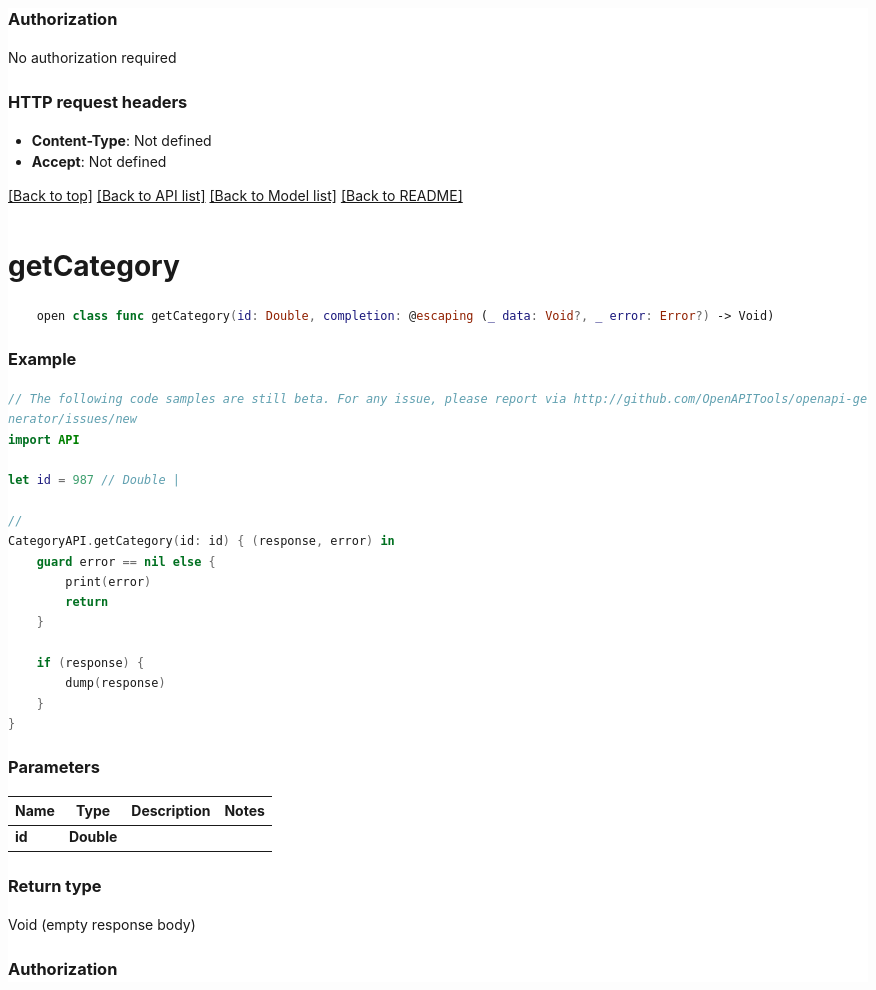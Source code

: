 ### Authorization

No authorization required

### HTTP request headers

 - **Content-Type**: Not defined
 - **Accept**: Not defined

[[Back to top]](#) [[Back to API list]](../README.md#documentation-for-api-endpoints) [[Back to Model list]](../README.md#documentation-for-models) [[Back to README]](../README.md)

# **getCategory**
```swift
    open class func getCategory(id: Double, completion: @escaping (_ data: Void?, _ error: Error?) -> Void)
```



### Example
```swift
// The following code samples are still beta. For any issue, please report via http://github.com/OpenAPITools/openapi-generator/issues/new
import API

let id = 987 // Double | 

// 
CategoryAPI.getCategory(id: id) { (response, error) in
    guard error == nil else {
        print(error)
        return
    }

    if (response) {
        dump(response)
    }
}
```

### Parameters

Name | Type | Description  | Notes
------------- | ------------- | ------------- | -------------
 **id** | **Double** |  | 

### Return type

Void (empty response body)

### Authorization
